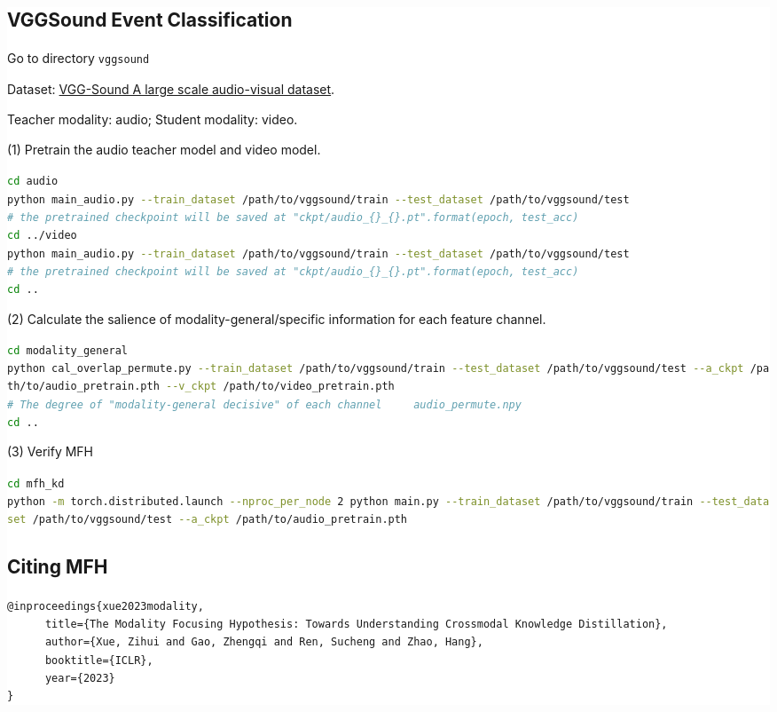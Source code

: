## VGGSound Event Classification

Go to directory `vggsound`

Dataset: [VGG-Sound A large scale audio-visual dataset](https://www.robots.ox.ac.uk/~vgg/data/vggsound/). 

Teacher modality: audio; Student modality: video.

(1) Pretrain the audio teacher model and video model.
```bash
cd audio
python main_audio.py --train_dataset /path/to/vggsound/train --test_dataset /path/to/vggsound/test
# the pretrained checkpoint will be saved at "ckpt/audio_{}_{}.pt".format(epoch, test_acc)
cd ../video
python main_audio.py --train_dataset /path/to/vggsound/train --test_dataset /path/to/vggsound/test
# the pretrained checkpoint will be saved at "ckpt/audio_{}_{}.pt".format(epoch, test_acc)
cd ..
```

(2) Calculate the salience of modality-general/specific information for each feature channel.
```bash
cd modality_general
python cal_overlap_permute.py --train_dataset /path/to/vggsound/train --test_dataset /path/to/vggsound/test --a_ckpt /path/to/audio_pretrain.pth --v_ckpt /path/to/video_pretrain.pth
# The degree of "modality-general decisive" of each channel     audio_permute.npy
cd ..
```

(3) Verify MFH
```bash
cd mfh_kd
python -m torch.distributed.launch --nproc_per_node 2 python main.py --train_dataset /path/to/vggsound/train --test_dataset /path/to/vggsound/test --a_ckpt /path/to/audio_pretrain.pth
```


## Citing MFH
```
@inproceedings{xue2023modality,
      title={The Modality Focusing Hypothesis: Towards Understanding Crossmodal Knowledge Distillation},
      author={Xue, Zihui and Gao, Zhengqi and Ren, Sucheng and Zhao, Hang},
      booktitle={ICLR},
      year={2023}
}
```
